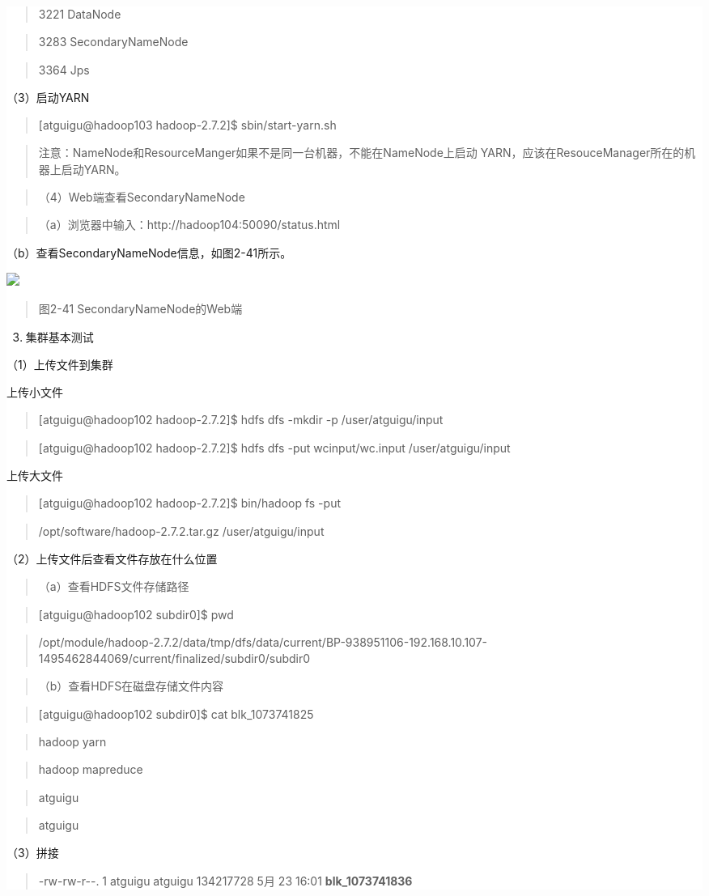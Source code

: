 >   3221 DataNode

>   3283 SecondaryNameNode

>   3364 Jps

（3）启动YARN

>   [atguigu\@hadoop103 hadoop-2.7.2]\$ sbin/start-yarn.sh

>   注意：NameNode和ResourceManger如果不是同一台机器，不能在NameNode上启动
>   YARN，应该在ResouceManager所在的机器上启动YARN。

>   （4）Web端查看SecondaryNameNode

>   （a）浏览器中输入：http://hadoop104:50090/status.html

（b）查看SecondaryNameNode信息，如图2-41所示。

![](media/866a395e70687503543b30e000851e4f.png)

>   图2-41 SecondaryNameNode的Web端

3. 集群基本测试

（1）上传文件到集群

上传小文件

>   [atguigu\@hadoop102 hadoop-2.7.2]\$ hdfs dfs -mkdir -p /user/atguigu/input

>   [atguigu\@hadoop102 hadoop-2.7.2]\$ hdfs dfs -put wcinput/wc.input
>   /user/atguigu/input

上传大文件

>   [atguigu\@hadoop102 hadoop-2.7.2]\$ bin/hadoop fs -put

>   /opt/software/hadoop-2.7.2.tar.gz /user/atguigu/input

（2）上传文件后查看文件存放在什么位置

>   （a）查看HDFS文件存储路径

>   [atguigu\@hadoop102 subdir0]\$ pwd

>   /opt/module/hadoop-2.7.2/data/tmp/dfs/data/current/BP-938951106-192.168.10.107-1495462844069/current/finalized/subdir0/subdir0

>   （b）查看HDFS在磁盘存储文件内容

>   [atguigu\@hadoop102 subdir0]\$ cat blk_1073741825

>   hadoop yarn

>   hadoop mapreduce

>   atguigu

>   atguigu

（3）拼接

>   \-rw-rw-r--. 1 atguigu atguigu 134217728 5月 23 16:01 **blk_1073741836**
